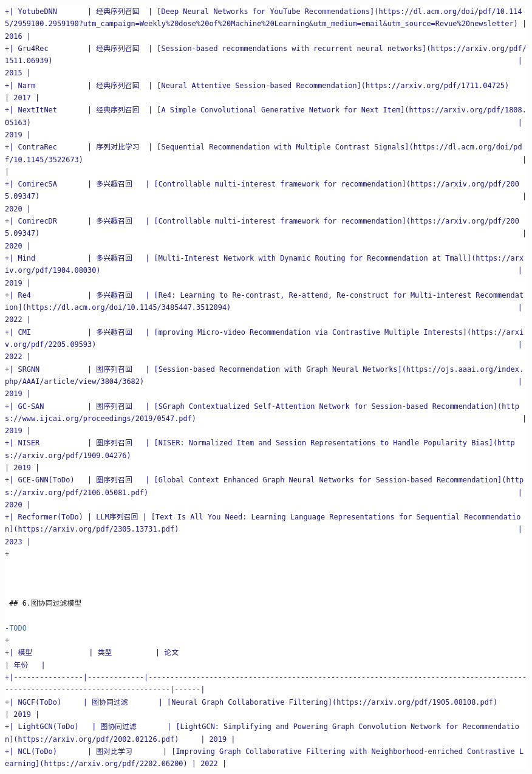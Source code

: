 ```diff
+| YotubeDNN       | 经典序列召回  | [Deep Neural Networks for YouTube Recommendations](https://dl.acm.org/doi/pdf/10.1145/2959100.2959190?utm_campaign=Weekly%20dose%20of%20Machine%20Learning&utm_medium=email&utm_source=Revue%20newsletter) | 2016 |
+| Gru4Rec         | 经典序列召回  | [Session-based recommendations with recurrent neural networks](https://arxiv.org/pdf/1511.06939)                                                                                                           | 2015 |
+| Narm            | 经典序列召回  | [Neural Attentive Session-based Recommendation](https://arxiv.org/pdf/1711.04725)                                                                                                                          | 2017 |
+| NextItNet       | 经典序列召回  | [A Simple Convolutional Generative Network for Next Item](https://arxiv.org/pdf/1808.05163)                                                                                                                | 2019 |
+| ContraRec       | 序列对比学习  | [Sequential Recommendation with Multiple Contrast Signals](https://dl.acm.org/doi/pdf/10.1145/3522673)                                                                                                     |      |
+| ComirecSA       | 多兴趣召回   | [Controllable multi-interest framework for recommendation](https://arxiv.org/pdf/2005.09347)                                                                                                               | 2020 |
+| ComirecDR       | 多兴趣召回   | [Controllable multi-interest framework for recommendation](https://arxiv.org/pdf/2005.09347)                                                                                                               | 2020 |
+| Mind            | 多兴趣召回   | [Multi-Interest Network with Dynamic Routing for Recommendation at Tmall](https://arxiv.org/pdf/1904.08030)                                                                                                | 2019 |
+| Re4             | 多兴趣召回   | [Re4: Learning to Re-contrast, Re-attend, Re-construct for Multi-interest Recommendation](https://dl.acm.org/doi/10.1145/3485447.3512094)                                                                  | 2022 |
+| CMI             | 多兴趣召回   | [mproving Micro-video Recommendation via Contrastive Multiple Interests](https://arxiv.org/pdf/2205.09593)                                                                                                 | 2022 |
+| SRGNN           | 图序列召回   | [Session-based Recommendation with Graph Neural Networks](https://ojs.aaai.org/index.php/AAAI/article/view/3804/3682)                                                                                      | 2019 |
+| GC-SAN          | 图序列召回   | [SGraph Contextualized Self-Attention Network for Session-based Recommendation](https://www.ijcai.org/proceedings/2019/0547.pdf)                                                                           | 2019 |
+| NISER           | 图序列召回   | [NISER: Normalized Item and Session Representations to Handle Popularity Bias](https://arxiv.org/pdf/1909.04276)                                                                                           | 2019 |
+| GCE-GNN(ToDo)   | 图序列召回   | [Global Context Enhanced Graph Neural Networks for Session-based Recommendation](https://arxiv.org/pdf/2106.05081.pdf)                                                                                     | 2020 |
+| Recformer(ToDo) | LLM序列召回 | [Text Is All You Need: Learning Language Representations for Sequential Recommendation](https://arxiv.org/pdf/2305.13731.pdf)                                                                              | 2023 |
+
 
 
 
 ## 6.图协同过滤模型
 
-TODO
+
+| 模型             | 类型          | 论文                                                                                                                          | 年份   | 
+|----------------|-------------|-----------------------------------------------------------------------------------------------------------------------------|------|
+| NGCF(ToDo)     | 图协同过滤       | [Neural Graph Collaborative Filtering](https://arxiv.org/pdf/1905.08108.pdf)                                                | 2019 |
+| LightGCN(ToDo)   | 图协同过滤       | [LightGCN: Simplifying and Powering Graph Convolution Network for Recommendation](https://arxiv.org/pdf/2002.02126.pdf)     | 2019 |
+| NCL(ToDo)       | 图对比学习       | [Improving Graph Collaborative Filtering with Neighborhood-enriched Contrastive Learning](https://arxiv.org/pdf/2202.06200) | 2022 |
```